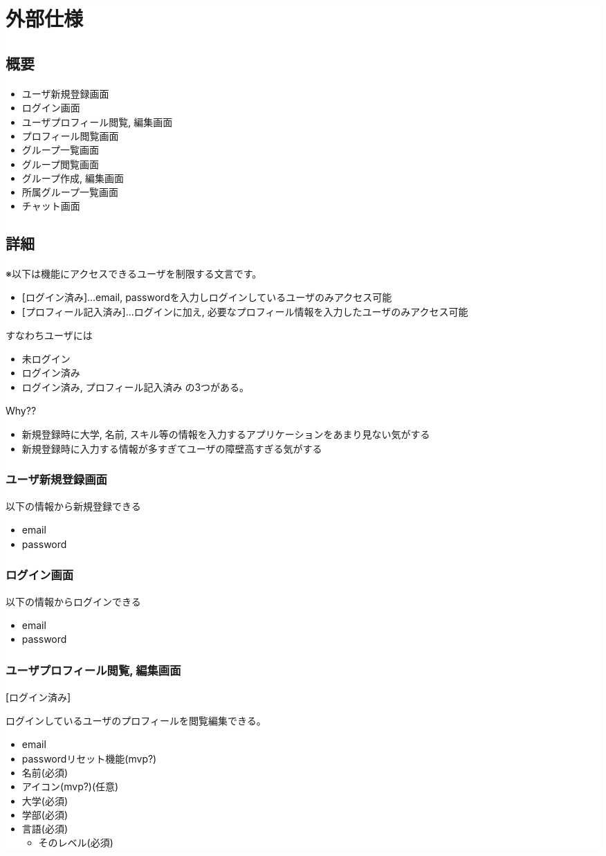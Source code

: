 # 外部仕様

## 概要
- ユーザ新規登録画面
- ログイン画面
- ユーザプロフィール閲覧, 編集画面
- プロフィール閲覧画面
- グループ一覧画面
- グループ閲覧画面
- グループ作成, 編集画面
- 所属グループ一覧画面
- チャット画面

## 詳細

※以下は機能にアクセスできるユーザを制限する文言です。
- [ログイン済み]...email, passwordを入力しログインしているユーザのみアクセス可能
- [プロフィール記入済み]...ログインに加え, 必要なプロフィール情報を入力したユーザのみアクセス可能

すなわちユーザには
- 未ログイン
- ログイン済み
- ログイン済み, プロフィール記入済み
の3つがある。

Why??
- 新規登録時に大学, 名前, スキル等の情報を入力するアプリケーションをあまり見ない気がする
- 新規登録時に入力する情報が多すぎてユーザの障壁高すぎる気がする

### ユーザ新規登録画面

以下の情報から新規登録できる
- email
- password


### ログイン画面

以下の情報からログインできる
- email
- password

### ユーザプロフィール閲覧, 編集画面
[ログイン済み]

ログインしているユーザのプロフィールを閲覧編集できる。

- email
- passwordリセット機能(mvp?)
- 名前(必須)
- アイコン(mvp?)(任意)
- 大学(必須)
- 学部(必須)
- 言語(必須)
  - そのレベル(必須)
